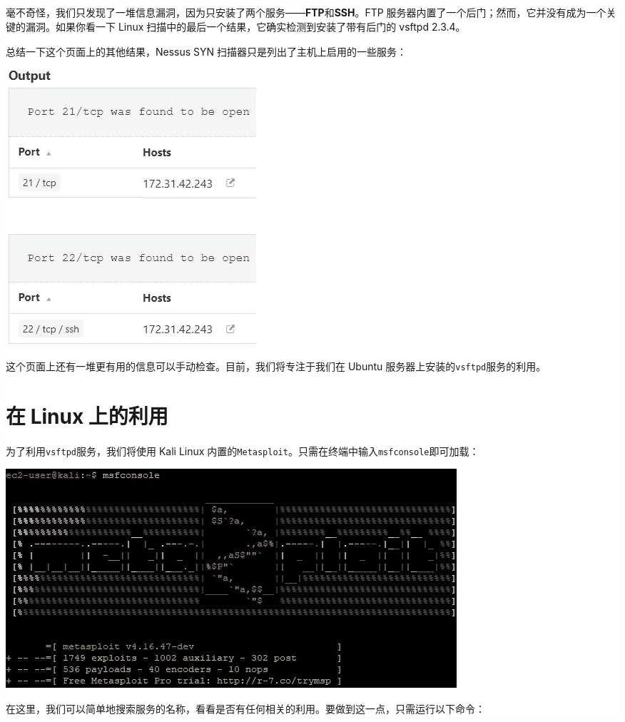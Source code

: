 毫不奇怪，我们只发现了一堆信息漏洞，因为只安装了两个服务——**FTP**和**SSH**。FTP 服务器内置了一个后门；然而，它并没有成为一个关键的漏洞。如果你看一下 Linux 扫描中的最后一个结果，它确实检测到安装了带有后门的 vsftpd 2.3.4。

总结一下这个页面上的其他结果，Nessus SYN 扫描器只是列出了主机上启用的一些服务：

![](img/a0193409-10bc-4dff-8042-bdec6bde3b09.png)

这个页面上还有一堆更有用的信息可以手动检查。目前，我们将专注于我们在 Ubuntu 服务器上安装的`vsftpd`服务的利用。

# 在 Linux 上的利用

为了利用`vsftpd`服务，我们将使用 Kali Linux 内置的`Metasploit`。只需在终端中输入`msfconsole`即可加载：

![](img/64f6cca1-ea4d-492c-963e-5e4f73787e54.png)

在这里，我们可以简单地搜索服务的名称，看看是否有任何相关的利用。要做到这一点，只需运行以下命令：
